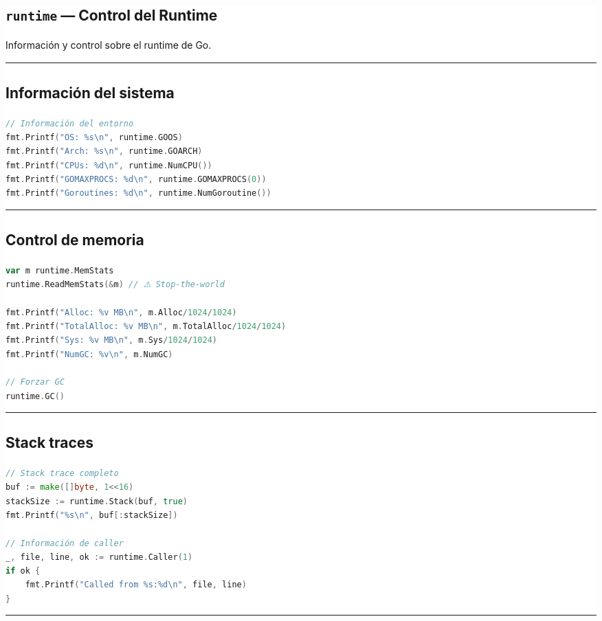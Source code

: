 ## `runtime` — Control del Runtime

Información y control sobre el runtime de Go.

---

## Información del sistema

```go
// Información del entorno
fmt.Printf("OS: %s\n", runtime.GOOS)
fmt.Printf("Arch: %s\n", runtime.GOARCH)
fmt.Printf("CPUs: %d\n", runtime.NumCPU())
fmt.Printf("GOMAXPROCS: %d\n", runtime.GOMAXPROCS(0))
fmt.Printf("Goroutines: %d\n", runtime.NumGoroutine())
```

---

## Control de memoria

```go
var m runtime.MemStats
runtime.ReadMemStats(&m) // ⚠️ Stop-the-world

fmt.Printf("Alloc: %v MB\n", m.Alloc/1024/1024)
fmt.Printf("TotalAlloc: %v MB\n", m.TotalAlloc/1024/1024)
fmt.Printf("Sys: %v MB\n", m.Sys/1024/1024)
fmt.Printf("NumGC: %v\n", m.NumGC)

// Forzar GC
runtime.GC()
```

---

## Stack traces

```go
// Stack trace completo
buf := make([]byte, 1<<16)
stackSize := runtime.Stack(buf, true)
fmt.Printf("%s\n", buf[:stackSize])

// Información de caller
_, file, line, ok := runtime.Caller(1)
if ok {
    fmt.Printf("Called from %s:%d\n", file, line)
}
```

---
